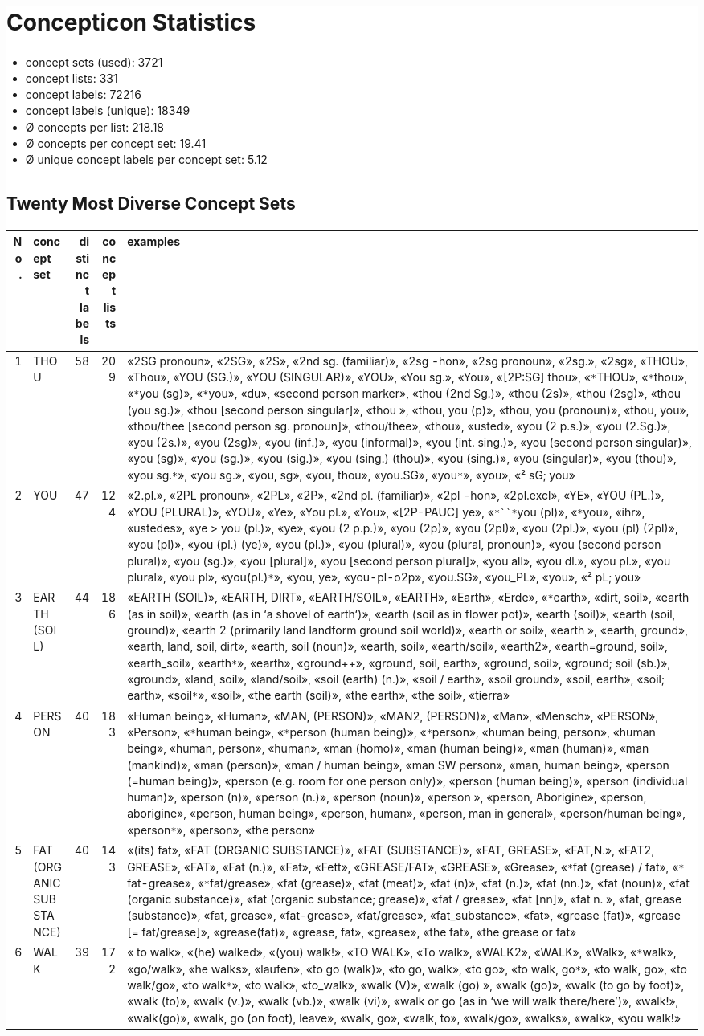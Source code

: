 
# Concepticon Statistics
* concept sets (used): 3721
* concept lists: 331
* concept labels: 72216
* concept labels (unique): 18349
* Ø concepts per list: 218.18
* Ø concepts per concept set: 19.41
* Ø unique concept labels per concept set: 5.12


## Twenty Most Diverse Concept Sets

| No. | concept set | distinct labels | concept lists | examples |
|------:|:------------------------|------------------:|----------------:|:-------------------------------------------------------------------------------------------------------------------------------------------------------------------------------------------------------------------------------------------------------------------------------------------------------------------------------------------------------------------------------------------------------------------------------------------------------------------------------------------------------------------------------------------------------------------------------------------------------------------------------------------------------------------------------------------------------------------------------------------------------------------------------------------------------------------------------------------------------|
| 1 | THOU | 58 | 209 | «2SG pronoun», «2SG», «2S», «2nd sg. (familiar)», «2sg -hon», «2sg pronoun», «2sg.», «2sg», «THOU», «Thou», «YOU (SG.)», «YOU (SINGULAR)», «YOU», «You sg.», «You», «[2P:SG] thou», «`*`THOU», «`*`thou», «`*`you (sg)», «`*`you», «du», «second person marker», «thou (2nd Sg.)», «thou (2s)», «thou (2sg)», «thou (you sg.)», «thou [second person singular]», «thou », «thou, you (p)», «thou, you (pronoun)», «thou, you», «thou/thee [second person sg. pronoun]», «thou/thee», «thou», «usted», «you (2 p.s.)», «you (2.Sg.)», «you (2s.)», «you (2sg)», «you (inf.)», «you (informal)», «you (int. sing.)», «you (second person singular)», «you (sg)», «you (sg.)», «you (sig.)», «you (sing.) (thou)», «you (sing.)», «you (singular)», «you (thou)», «you sg.`*`», «you sg.», «you, sg», «you, thou», «you.SG», «you`*`», «you», «² sG; you» |
| 2 | YOU | 47 | 124 | «2.pl.», «2PL pronoun», «2PL», «2P», «2nd pl. (familiar)», «2pl -hon», «2pl.excl», «YE», «YOU (PL.)», «YOU (PLURAL)», «YOU», «Ye», «You pl.», «You», «[2P-PAUC] ye», «`*``*`you (pl)», «`*`you», «ihr», «ustedes», «ye > you (pl.)», «ye», «you (2 p.p.)», «you (2p)», «you (2pl)», «you (2pl.)», «you (pl) (2pl)», «you (pl)», «you (pl.) (ye)», «you (pl.)», «you (plural)», «you (plural, pronoun)», «you (second person plural)», «you (sg.)», «you [plural]», «you [second person plural]», «you all», «you dl.», «you pl.», «you plural», «you pl», «you(pl.)`*`», «you, ye», «you-pl-o2p», «you.SG», «you_PL», «you», «² pL; you» |
| 3 | EARTH (SOIL) | 44 | 186 | «EARTH (SOIL)», «EARTH, DIRT», «EARTH/SOIL», «EARTH», «Earth», «Erde», «`*`earth», «dirt, soil», «earth (as in soil)», «earth (as in ‘a shovel of earth‘)», «earth (soil as in flower pot)», «earth (soil)», «earth (soil, ground)», «earth 2 (primarily land  landform ground soil world)», «earth or soil», «earth », «earth, ground», «earth, land, soil, dirt», «earth, soil (noun)», «earth, soil», «earth/soil», «earth2», «earth=ground, soil», «earth_soil», «earth`*`», «earth», «ground++», «ground, soil, earth», «ground, soil», «ground; soil (sb.)», «ground», «land, soil», «land/soil», «soil (earth) (n.)», «soil / earth», «soil ground», «soil, earth», «soil; earth», «soil`*`», «soil», «the earth (soil)», «the earth», «the soil», «tierra» |
| 4 | PERSON | 40 | 183 | «Human being», «Human», «MAN, (PERSON)», «MAN2, (PERSON)», «Man», «Mensch», «PERSON», «Person», «`*`human being», «`*`person (human being)», «`*`person», «human being, person», «human being», «human, person», «human», «man (homo)», «man (human being)», «man (human)», «man (mankind)», «man (person)», «man / human being», «man SW person», «man, human being», «person (=human being)», «person (e.g. room for one person only)», «person (human being)», «person (individual human)», «person (n)», «person (n.)», «person (noun)», «person », «person, Aborigine», «person, aborigine», «person, human being», «person, human», «person, man in general», «person/human being», «person`*`», «person», «the person» |
| 5 | FAT (ORGANIC SUBSTANCE) | 40 | 143 | «(its) fat», «FAT (ORGANIC SUBSTANCE)», «FAT (SUBSTANCE)», «FAT, GREASE», «FAT,N.», «FAT2, GREASE», «FAT», «Fat (n.)», «Fat», «Fett», «GREASE/FAT», «GREASE», «Grease», «`*`fat (grease) / fat», «`*`fat-grease», «`*`fat/grease», «fat (grease)», «fat (meat)», «fat (n)», «fat (n.)», «fat (nn.)», «fat (noun)», «fat (organic substance)», «fat (organic substance; grease)», «fat / grease», «fat [nn]», «fat n. », «fat, grease (substance)», «fat, grease», «fat-grease», «fat/grease», «fat_substance», «fat», «grease (fat)», «grease [= fat/grease]», «grease(fat)», «grease, fat», «grease», «the fat», «the grease or fat» |
| 6 | WALK | 39 | 172 | « to walk», «(he) walked», «(you) walk!», «TO WALK», «To walk», «WALK2», «WALK», «Walk», «`*`walk», «go/walk», «he walks», «laufen», «to go (walk)», «to go, walk», «to go», «to walk, go`*`», «to walk, go», «to walk/go», «to walk`*`», «to walk», «to_walk», «walk (V)», «walk (go) », «walk (go)», «walk (to go by foot)», «walk (to)», «walk (v.)», «walk (vb.)», «walk (vi)», «walk or go (as in ‘we will walk there/here’)», «walk!», «walk(go)», «walk, go (on foot), leave», «walk, go», «walk, to», «walk/go», «walks», «walk», «you walk!» |